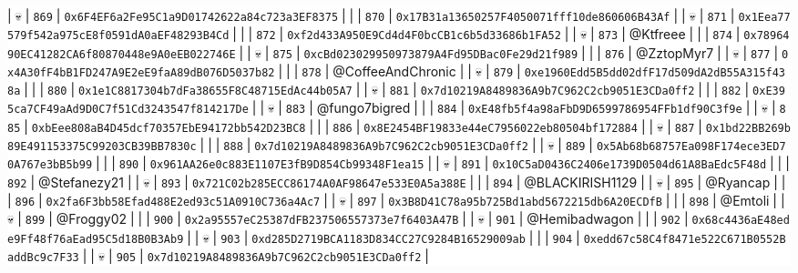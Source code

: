 | 💀 | `869` | `0x6F4EF6a2Fe95C1a9D01742622a84c723a3EF8375` |
|  | `870` | `0x17B31a13650257F4050071fff10de860606B43Af` |
| 💀 | `871` | `0x1Eea77579f542a975cE8f0591dA0aEF48293B4Cd` |
|  | `872` | `0xf2d433A950E9Cd4d4F0bcCB1c6b5d33686b1FA52` |
| 💀 | `873` | @Ktfreee |
|  | `874` | `0x7896490EC41282CA6f80870448e9A0eEB022746E` |
| 💀 | `875` | `0xcBd023029950973879A4Fd95DBac0Fe29d21f989` |
|  | `876` | @ZztopMyr7 |
| 💀 | `877` | `0x4A30fF4bB1FD247A9E2eE9faA89dB076D5037b82` |
|  | `878` | @CoffeeAndChronic |
| 💀 | `879` | `0xe1960Edd5B5dd02dfF17d509dA2dB55A315f438a` |
|  | `880` | `0x1e1C8817304b7dFa38655F8C48715EdAc44b05A7` |
| 💀 | `881` | `0x7d10219A8489836A9b7C962C2cb9051E3CDa0ff2` |
|  | `882` | `0xE395ca7CF49aAd9D0C7f51Cd3243547f814217De` |
| 💀 | `883` | @fungo7bigred |
|  | `884` | `0xE48fb5f4a98aFbD9D6599786954FFb1df90C3f9e` |
| 💀 | `885` | `0xbEee808aB4D45dcf70357EbE94172bb542D23BC8` |
|  | `886` | `0x8E2454BF19833e44eC7956022eb80504bf172884` |
| 💀 | `887` | `0x1bd22BB269b89E491153375C99203CB39BB7830c` |
|  | `888` | `0x7d10219A8489836A9b7C962C2cb9051E3CDa0ff2` |
| 💀 | `889` | `0x5Ab68b68757Ea098F174ece3ED70A767e3bB5b99` |
|  | `890` | `0x961AA26e0c883E1107E3fB9D854Cb99348F1ea15` |
| 💀 | `891` | `0x10C5aD0436C2406e1739D0504d61A8BaEdc5F48d` |
|  | `892` | @Stefanezy21 |
| 💀 | `893` | `0x721C02b285ECC86174A0AF98647e533E0A5a388E` |
|  | `894` | @BLACKIRISH1129 |
| 💀 | `895` | @Ryancap |
|  | `896` | `0x2fa6F3bb58Efad488E2ed93c51A0910C736a4Ac7` |
| 💀 | `897` | `0x3B8D41C78a95b725Bd1abd5672215db6A20ECDfB` |
|  | `898` | @Emtoli |
| 💀 | `899` | @Froggy02 |
|  | `900` | `0x2a95557eC25387dFB237506557373e7f6403A47B` |
| 💀 | `901` | @Hemibadwagon |
|  | `902` | `0x68c4436aE48ede9Ff48f76aEad95C5d18B0B3Ab9` |
| 💀 | `903` | `0xd285D2719BCA1183D834CC27C9284B16529009ab` |
|  | `904` | `0xedd67c58C4f8471e522C671B0552BaddBc9c7F33` |
| 💀 | `905` | `0x7d10219A8489836A9b7C962C2cb9051E3CDa0ff2` |